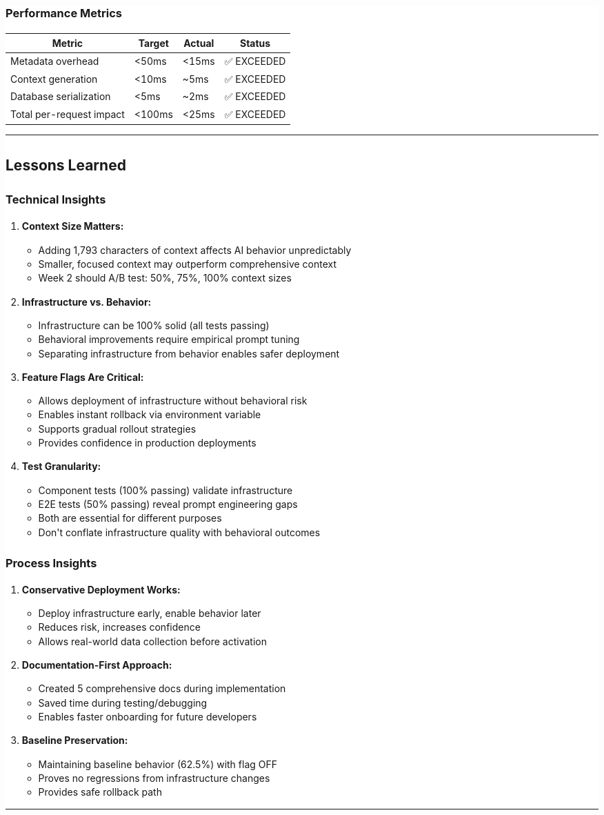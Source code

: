 ### Performance Metrics
| Metric | Target | Actual | Status |
|--------|--------|--------|--------|
| Metadata overhead | <50ms | <15ms | ✅ EXCEEDED |
| Context generation | <10ms | ~5ms | ✅ EXCEEDED |
| Database serialization | <5ms | ~2ms | ✅ EXCEEDED |
| Total per-request impact | <100ms | <25ms | ✅ EXCEEDED |

---

## Lessons Learned

### Technical Insights

1. **Context Size Matters:**
   - Adding 1,793 characters of context affects AI behavior unpredictably
   - Smaller, focused context may outperform comprehensive context
   - Week 2 should A/B test: 50%, 75%, 100% context sizes

2. **Infrastructure vs. Behavior:**
   - Infrastructure can be 100% solid (all tests passing)
   - Behavioral improvements require empirical prompt tuning
   - Separating infrastructure from behavior enables safer deployment

3. **Feature Flags Are Critical:**
   - Allows deployment of infrastructure without behavioral risk
   - Enables instant rollback via environment variable
   - Supports gradual rollout strategies
   - Provides confidence in production deployments

4. **Test Granularity:**
   - Component tests (100% passing) validate infrastructure
   - E2E tests (50% passing) reveal prompt engineering gaps
   - Both are essential for different purposes
   - Don't conflate infrastructure quality with behavioral outcomes

### Process Insights

1. **Conservative Deployment Works:**
   - Deploy infrastructure early, enable behavior later
   - Reduces risk, increases confidence
   - Allows real-world data collection before activation

2. **Documentation-First Approach:**
   - Created 5 comprehensive docs during implementation
   - Saved time during testing/debugging
   - Enables faster onboarding for future developers

3. **Baseline Preservation:**
   - Maintaining baseline behavior (62.5%) with flag OFF
   - Proves no regressions from infrastructure changes
   - Provides safe rollback path

---